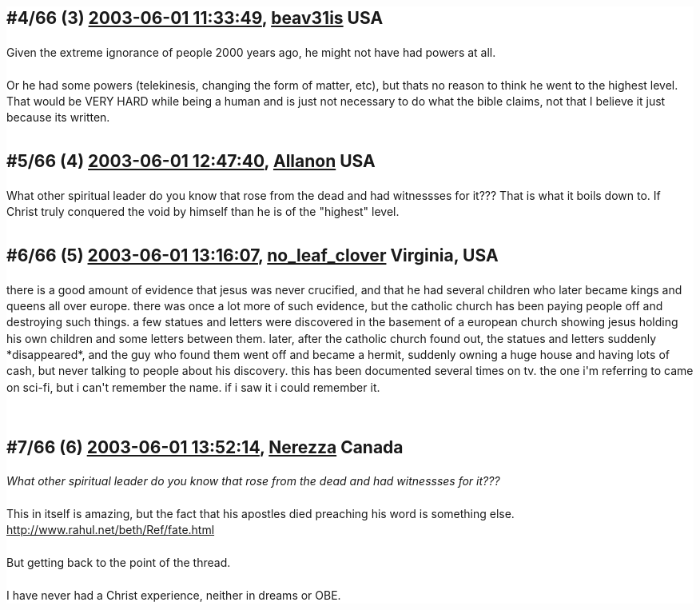 ## \#4/66 (3) [2003-06-01 11:33:49](https://www.astralpulse.com/forums/index.php?msg=32906), [beav31is](https://www.astralpulse.com/forums/profile/?u=2303) USA ##
<section>
Given the extreme ignorance of people 2000 years ago, he might not have had powers at all.
<br>
<br>
Or he had some powers (telekinesis, changing the form of matter, etc), but thats no reason to think he went to the highest level. That would be VERY HARD while being a human and is just not necessary to do what the bible claims, not that I believe it just because its written.
</section>

## \#5/66 (4) [2003-06-01 12:47:40](https://www.astralpulse.com/forums/index.php?msg=32908), [Allanon](https://www.astralpulse.com/forums/profile/?u=2217) USA ##
<section>
What other spiritual leader do you know that rose from the dead and had witnessses for it??? That is what it boils down to. If Christ truly conquered the void by himself than he is of the "highest" level.
</section>

## \#6/66 (5) [2003-06-01 13:16:07](https://www.astralpulse.com/forums/index.php?msg=32913), [no_leaf_clover](https://www.astralpulse.com/forums/profile/?u=1764) Virginia, USA ##
<section>
there is a good amount of evidence that jesus was never crucified, and that he had several children who later became kings and queens all over europe. there was once a lot more of such evidence, but the catholic church has been paying people off and destroying such things. a few statues and letters were discovered in the basement of a european church showing jesus holding his own children and some letters between them. later, after the catholic church found out, the statues and letters suddenly *disappeared*, and the guy who found them went off and became a hermit, suddenly owning a huge house and having lots of cash, but never talking to people about his discovery. this has been documented several times on tv. the one i'm referring to came on sci-fi, but i can't remember the name. if i saw it i could remember it.
<br>
<br>
</section>

## \#7/66 (6) [2003-06-01 13:52:14](https://www.astralpulse.com/forums/index.php?msg=32917), [Nerezza](https://www.astralpulse.com/forums/profile/?u=740) Canada ##
<section>
<i>
 What other spiritual leader do you know that rose from the dead and had witnessses for it???
</i>
<br>
<br>
This in itself is amazing, but the fact that his apostles died preaching his word is something else.
<br>
<a class="bbc_link" href="http://www.rahul.net/beth/Ref/fate.html" rel="noopener" target="_blank">
 http://www.rahul.net/beth/Ref/fate.html
</a>
<br>
<br>
But getting back to the point of the thread.
<br>
<br>
I have never had a Christ experience, neither in dreams or OBE.
<br>